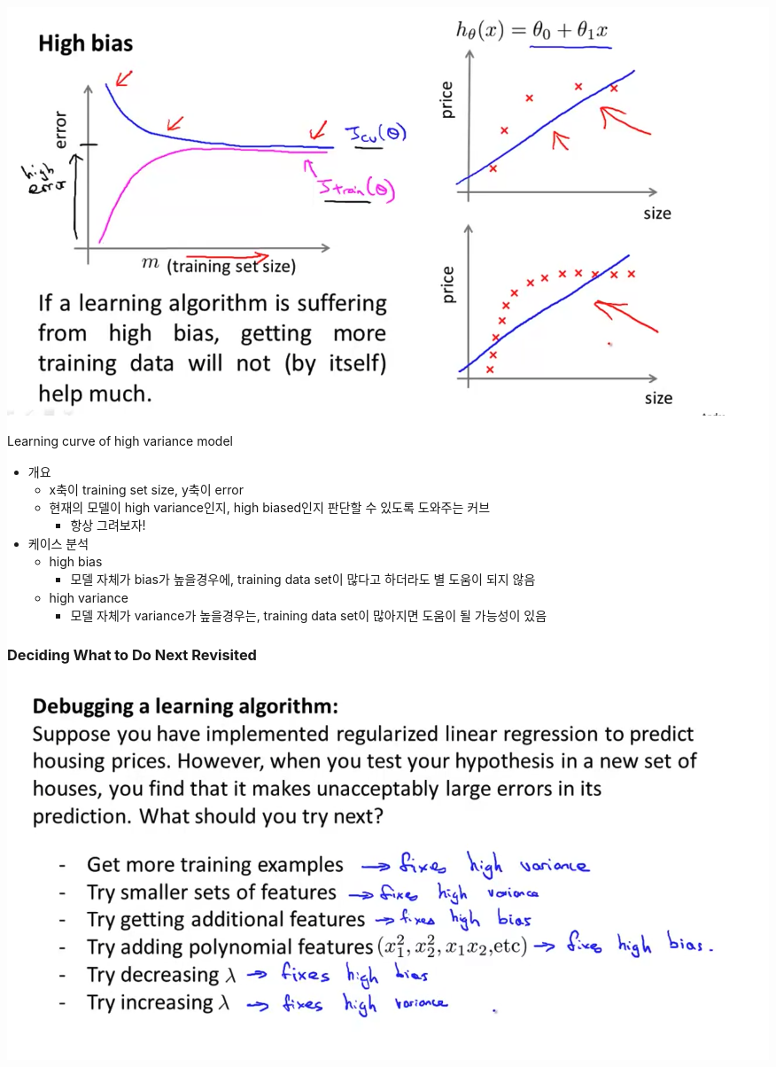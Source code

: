 ![](./images/week6/learning_curve1.png)

Learning curve of high variance model

- 개요
  - x축이 training set size, y축이 error
  - 현재의 모델이 high variance인지, high biased인지 판단할 수 있도록 도와주는 커브
    - 항상 그려보자!
- 케이스 분석
  - high bias
    - 모델 자체가 bias가 높을경우에, training data set이 많다고 하더라도 별 도움이 되지 않음
  - high variance
    - 모델 자체가 variance가 높을경우는, training data set이 많아지면 도움이 될 가능성이 있음

### Deciding What to Do Next Revisited

![](./images/week6/debugging_a_learning_algorithm1.png)
